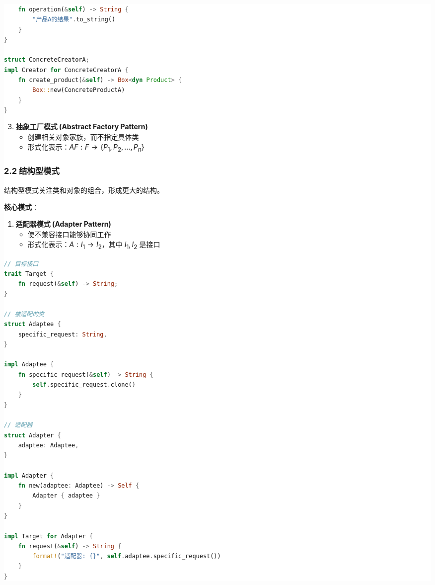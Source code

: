 ```rust
    fn operation(&self) -> String {
        "产品A的结果".to_string()
    }
}

struct ConcreteCreatorA;
impl Creator for ConcreteCreatorA {
    fn create_product(&self) -> Box<dyn Product> {
        Box::new(ConcreteProductA)
    }
}
```

3. **抽象工厂模式 (Abstract Factory Pattern)**
   - 创建相关对象家族，而不指定具体类
   - 形式化表示：$AF: F \rightarrow \{P_1, P_2, ..., P_n\}$

### 2.2 结构型模式

结构型模式关注类和对象的组合，形成更大的结构。

**核心模式**：

1. **适配器模式 (Adapter Pattern)**
   - 使不兼容接口能够协同工作
   - 形式化表示：$A: I_1 \rightarrow I_2$，其中 $I_1, I_2$ 是接口

```rust
// 目标接口
trait Target {
    fn request(&self) -> String;
}

// 被适配的类
struct Adaptee {
    specific_request: String,
}

impl Adaptee {
    fn specific_request(&self) -> String {
        self.specific_request.clone()
    }
}

// 适配器
struct Adapter {
    adaptee: Adaptee,
}

impl Adapter {
    fn new(adaptee: Adaptee) -> Self {
        Adapter { adaptee }
    }
}

impl Target for Adapter {
    fn request(&self) -> String {
        format!("适配器: {}", self.adaptee.specific_request())
    }
}
```
